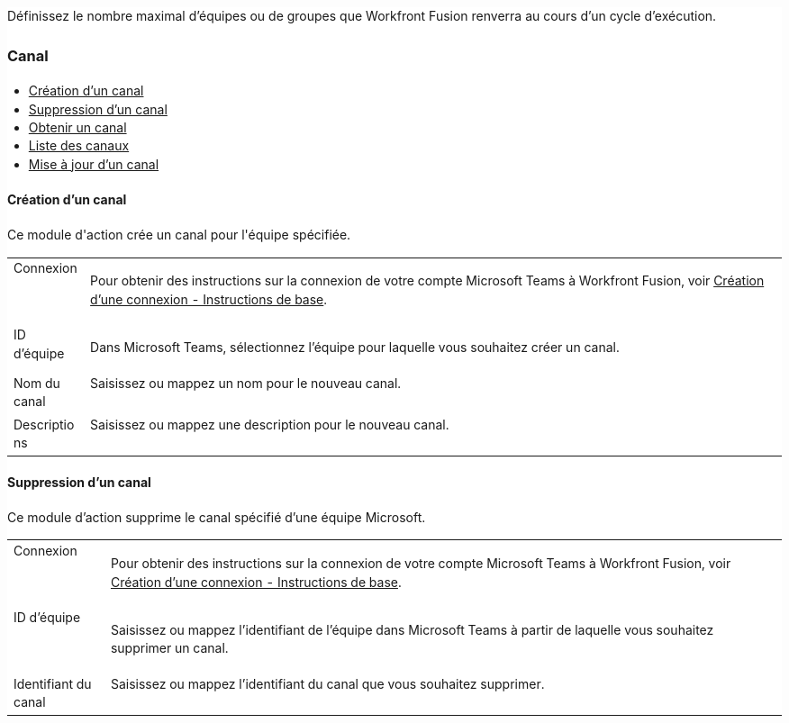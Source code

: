    <td>Définissez le nombre maximal d’équipes ou de groupes que Workfront Fusion renverra au cours d’un cycle d’exécution.</td> 
  </tr> 
 </tbody> 
</table>

### Canal

* [Création d’un canal](#create-a-channel)
* [Suppression d’un canal](#delete-a-channel)
* [Obtenir un canal](#get-a-channel)
* [Liste des canaux](#list-channels)
* [Mise à jour d’un canal](#update-a-channel)

#### Création d’un canal

Ce module d&#39;action crée un canal pour l&#39;équipe spécifiée.

<table style="table-layout:auto"> 
 <col data-mc-conditions=""> 
 <col data-mc-conditions=""> 
 <tbody> 
  <tr> 
   <td role="rowheader">Connexion </td> 
   <td> <p>Pour obtenir des instructions sur la connexion de votre compte Microsoft Teams à Workfront Fusion, voir <a href="/help/workfront-fusion/create-scenarios/connect-to-apps/connect-to-fusion-general.md" class="MCXref xref">Création d’une connexion - Instructions de base</a>.</p> </td> 
  </tr> 
  <tr> 
   <td role="rowheader">ID d’équipe</td> 
   <td> <p>Dans Microsoft Teams, sélectionnez l’équipe pour laquelle vous souhaitez créer un canal.</p> </td> 
   </tr> 
  <tr> 
   <td>Nom du canal</td> 
   <td>Saisissez ou mappez un nom pour le nouveau canal.</td> 
  </tr> 
  <tr> 
   <td>Descriptions</td> 
   <td>Saisissez ou mappez une description pour le nouveau canal.</td> 
  </tr> 
 </tbody> 
</table>

#### Suppression d’un canal

Ce module d’action supprime le canal spécifié d’une équipe Microsoft.

<table style="table-layout:auto"> 
 <col data-mc-conditions=""> 
 <col data-mc-conditions=""> 
 <tbody> 
  <tr> 
   <td role="rowheader">Connexion </td> 
   <td> <p>Pour obtenir des instructions sur la connexion de votre compte Microsoft Teams à Workfront Fusion, voir <a href="/help/workfront-fusion/create-scenarios/connect-to-apps/connect-to-fusion-general.md" class="MCXref xref">Création d’une connexion - Instructions de base</a>.</p> </td> 
  </tr> 
  <tr> 
   <td role="rowheader">ID d’équipe</td> 
   <td> <p>Saisissez ou mappez l’identifiant de l’équipe dans Microsoft Teams à partir de laquelle vous souhaitez supprimer un canal.</p> </td> 
   </tr> 
  <tr> 
   <td>Identifiant du canal</td> 
   <td>Saisissez ou mappez l’identifiant du canal que vous souhaitez supprimer.</td> 